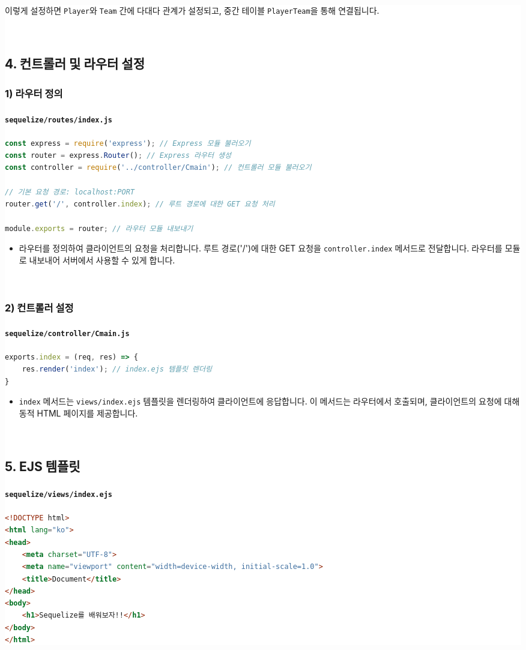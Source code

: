이렇게 설정하면 `Player`와 `Team` 간에 다대다 관계가 설정되고, 중간 테이블 `PlayerTeam`을 통해 연결됩니다.

<br>

## 4. 컨트롤러 및 라우터 설정

### 1) 라우터 정의

#### `sequelize/routes/index.js`

```js
const express = require('express'); // Express 모듈 불러오기
const router = express.Router(); // Express 라우터 생성
const controller = require('../controller/Cmain'); // 컨트롤러 모듈 불러오기

// 기본 요청 경로: localhost:PORT
router.get('/', controller.index); // 루트 경로에 대한 GET 요청 처리

module.exports = router; // 라우터 모듈 내보내기
```

- 라우터를 정의하여 클라이언트의 요청을 처리합니다. 루트 경로('/')에 대한 GET 요청을 `controller.index` 메서드로 전달합니다. 라우터를 모듈로 내보내어 서버에서 사용할 수 있게 합니다.

<br>

### 2) 컨트롤러 설정

#### `sequelize/controller/Cmain.js`

```js
exports.index = (req, res) => {
    res.render('index'); // index.ejs 템플릿 렌더링
}
```

- `index` 메서드는 `views/index.ejs` 템플릿을 렌더링하여 클라이언트에 응답합니다. 이 메서드는 라우터에서 호출되며, 클라이언트의 요청에 대해 동적 HTML 페이지를 제공합니다.

<br>

## 5. EJS 템플릿

#### `sequelize/views/index.ejs`

```html
<!DOCTYPE html>
<html lang="ko">
<head>
    <meta charset="UTF-8">
    <meta name="viewport" content="width=device-width, initial-scale=1.0">
    <title>Document</title>
</head>
<body>
    <h1>Sequelize를 배워보자!!</h1>
</body>
</html>
```